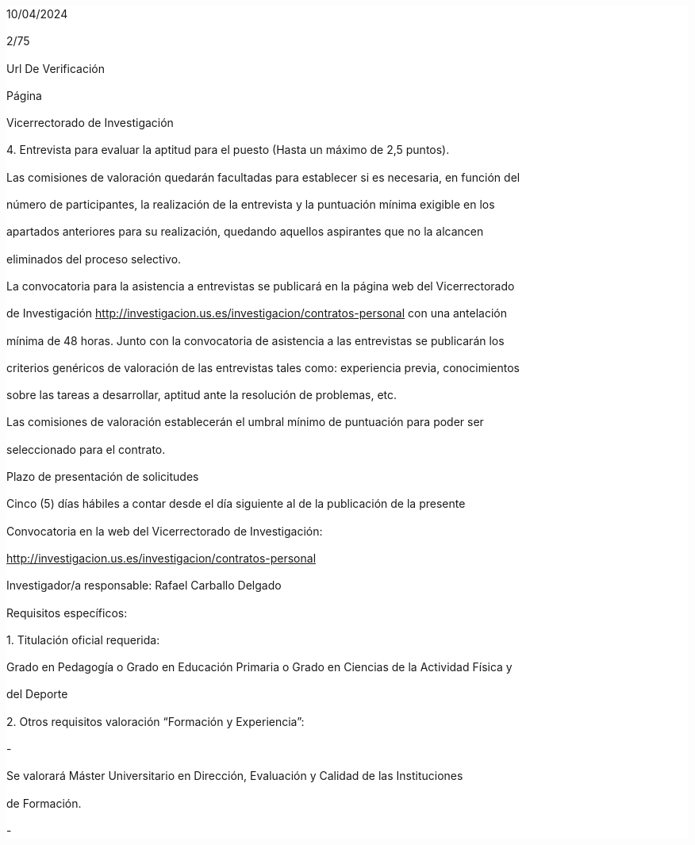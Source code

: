 10/04/2024

2/75

Url De Verificación

Página



<a name="br3"></a> 

Vicerrectorado de Investigación

4\. Entrevista para evaluar la aptitud para el puesto (Hasta un máximo de 2,5 puntos).

Las comisiones de valoración quedarán facultadas para establecer si es necesaria, en función del

número de participantes, la realización de la entrevista y la puntuación mínima exigible en los

apartados anteriores para su realización, quedando aquellos aspirantes que no la alcancen

eliminados del proceso selectivo.

La convocatoria para la asistencia a entrevistas se publicará en la página web del Vicerrectorado

de Investigación http://investigacion.us.es/investigacion/contratos-personal con una antelación

mínima de 48 horas. Junto con la convocatoria de asistencia a las entrevistas se publicarán los

criterios genéricos de valoración de las entrevistas tales como: experiencia previa, conocimientos

sobre las tareas a desarrollar, aptitud ante la resolución de problemas, etc.

Las comisiones de valoración establecerán el umbral mínimo de puntuación para poder ser

seleccionado para el contrato.

Plazo de presentación de solicitudes

Cinco (5) días hábiles a contar desde el día siguiente al de la publicación de la presente

Convocatoria en la web del Vicerrectorado de Investigación:

http://investigacion.us.es/investigacion/contratos-personal

Investigador/a responsable: Rafael Carballo Delgado

Requisitos específicos:

1\. Titulación oficial requerida:

Grado en Pedagogía o Grado en Educación Primaria o Grado en Ciencias de la Actividad Física y

del Deporte

2\. Otros requisitos valoración “Formación y Experiencia”:

\-

Se valorará Máster Universitario en Dirección, Evaluación y Calidad de las Instituciones

de Formación.

\-
